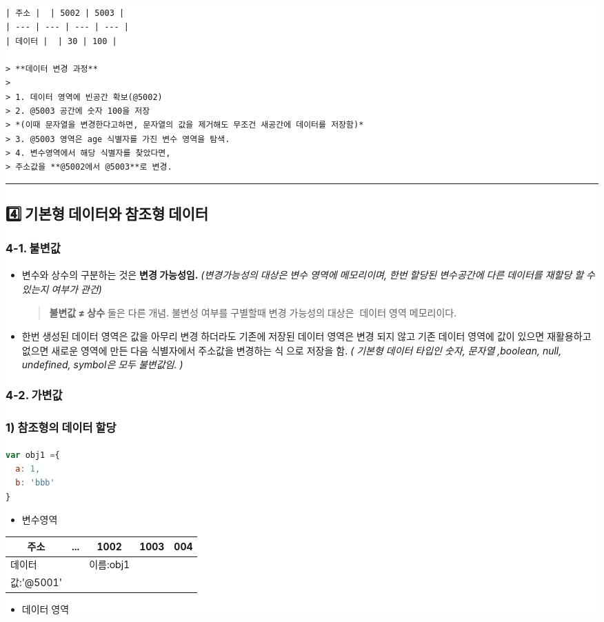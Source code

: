     | 주소 |  | 5002 | 5003 |
    | --- | --- | --- | --- |
    | 데이터 |  | 30 | 100 |
    
    > **데이터 변경 과정**
    > 
    > 1. 데이터 영역에 빈공간 확보(@5002)
    > 2. @5003 공간에 숫자 100을 저장
    > *(이때 문자열을 변경한다고하면, 문자열의 값을 제거해도 무조건 새공간에 데이터를 저장함)*
    > 3. @5003 영역은 age 식별자를 가진 변수 영역을 탐색.
    > 4. 변수영역에서 해당 식별자를 찾았다면,
    > 주소값을 **@5002에서 @5003**로 변경.

---

## 4️⃣ 기본형 데이터와 참조형 데이터

### 4-1. 불변값

- 변수와 상수의 구분하는 것은 **변경 가능성임.**
*(변경가능성의 대상은 변수 영역에 메모리이며, 한번 할당된 변수공간에 다른 데이터를 재할당 할 수 있는지 여부가 관건)*
    
    > **불변값 ≠ 상수** 둘은 다른 개념. 
    불변성 여부를 구별할때 변경 가능성의 대상은 
    데이터 영역 메모리이다.
    > 
- 한번 생성된 데이터 영역은 값을 아무리 변경 하더라도 
기존에 저장된 데이터 영역은 변경 되지 않고
기존 데이터 영역에 값이 있으면 재활용하고
없으면 새로운 영역에 만든 다음 식별자에서 주소값을 변경하는 식
으로 저장을 함.
*( 기본형 데이터 타입인 숫자, 문자열 ,boolean, null, undefined, symbol은 모두 불변값임. )*

### 4-2. 가변값

### 1) 참조형의 데이터 할당

```jsx
var obj1 ={
  a: 1,
  b: 'bbb'
}
```

- 변수영역

| 주소 | ... | 1002 | 1003 | 004 |
| --- | --- | --- | --- | --- |
| 데이터 |  | 이름:obj1
값:'@5001' |  |  |
- 데이터 영역
